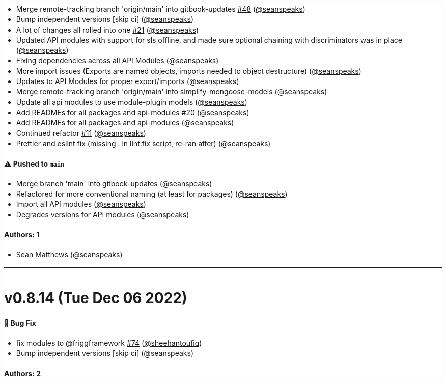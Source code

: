 - Merge remote-tracking branch 'origin/main' into
  gitbook-updates [#48](https://github.com/friggframework/frigg/pull/48) ([@seanspeaks](https://github.com/seanspeaks))
- Bump independent versions \[skip ci\] ([@seanspeaks](https://github.com/seanspeaks))
- A lot of changes all rolled into
  one [#21](https://github.com/friggframework/frigg/pull/21) ([@seanspeaks](https://github.com/seanspeaks))
- Updated API modules with support for sls offline, and made sure optional chaining with discriminators was in
  place ([@seanspeaks](https://github.com/seanspeaks))
- Fixing dependencies across all API Modules ([@seanspeaks](https://github.com/seanspeaks))
- More import issues (Exports are named objects, imports needed to object
  destructure) ([@seanspeaks](https://github.com/seanspeaks))
- Updates to API Modules for proper export/imports ([@seanspeaks](https://github.com/seanspeaks))
- Merge remote-tracking branch 'origin/main' into
  simplify-mongoose-models ([@seanspeaks](https://github.com/seanspeaks))
- Update all api modules to use module-plugin models ([@seanspeaks](https://github.com/seanspeaks))
- Add READMEs for all packages and
  api-modules [#20](https://github.com/friggframework/frigg/pull/20) ([@seanspeaks](https://github.com/seanspeaks))
- Add READMEs for all packages and api-modules ([@seanspeaks](https://github.com/seanspeaks))
- Continued
  refactor [#11](https://github.com/friggframework/frigg/pull/11) ([@seanspeaks](https://github.com/seanspeaks))
- Prettier and eslint fix (missing . in lint:fix script, re-ran after) ([@seanspeaks](https://github.com/seanspeaks))

#### ⚠️ Pushed to `main`

- Merge branch 'main' into gitbook-updates ([@seanspeaks](https://github.com/seanspeaks))
- Refactored for more conventional naming (at least for packages) ([@seanspeaks](https://github.com/seanspeaks))
- Import all API modules ([@seanspeaks](https://github.com/seanspeaks))
- Degrades versions for API modules ([@seanspeaks](https://github.com/seanspeaks))

#### Authors: 1

- Sean Matthews ([@seanspeaks](https://github.com/seanspeaks))

---

# v0.8.14 (Tue Dec 06 2022)

#### 🐛 Bug Fix

- fix modules to
  @friggframework [#74](https://github.com/friggframework/frigg/pull/74) ([@sheehantoufiq](https://github.com/sheehantoufiq))
- Bump independent versions \[skip ci\] ([@seanspeaks](https://github.com/seanspeaks))

#### Authors: 2

